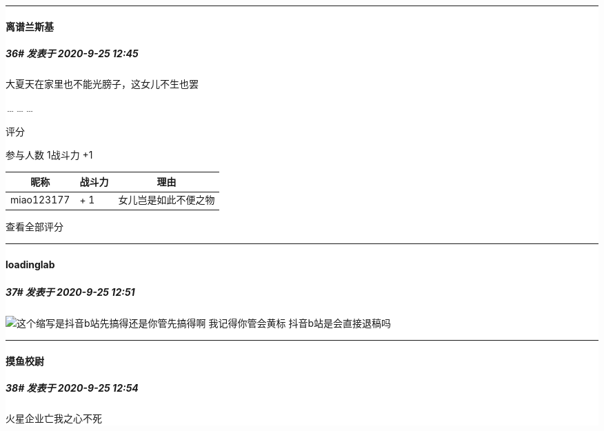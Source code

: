 




-----

####  离谱兰斯基  
##### 36#       发表于 2020-9-25 12:45




大夏天在家里也不能光膀子，这女儿不生也罢



﹍﹍﹍

评分





 参与人数 1战斗力 +1

|昵称|战斗力|理由|
|----|---|---|
| miao123177| + 1|女儿岂是如此不便之物|



查看全部评分






-----

####  loadinglab  
##### 37#       发表于 2020-9-25 12:51



<img src="https://static.saraba1st.com/image/smiley/face2017/048.png" referrerpolicy="no-referrer">这个缩写是抖音b站先搞得还是你管先搞得啊 我记得你管会黄标 抖音b站是会直接退稿吗







-----

####  摸鱼校尉  
##### 38#       发表于 2020-9-25 12:54




火星企业亡我之心不死





